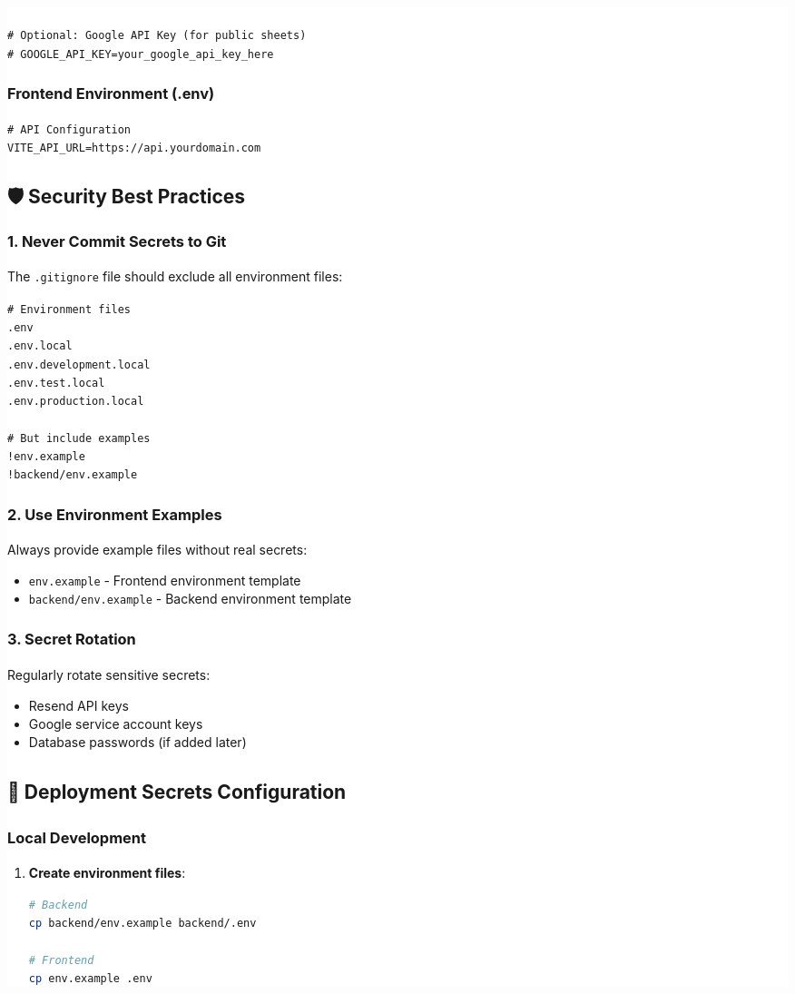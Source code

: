 ```env

# Optional: Google API Key (for public sheets)
# GOOGLE_API_KEY=your_google_api_key_here
```

### **Frontend Environment (.env)**
```env
# API Configuration
VITE_API_URL=https://api.yourdomain.com
```

## 🛡️ Security Best Practices

### **1. Never Commit Secrets to Git**

The `.gitignore` file should exclude all environment files:

```gitignore
# Environment files
.env
.env.local
.env.development.local
.env.test.local
.env.production.local

# But include examples
!env.example
!backend/env.example
```

### **2. Use Environment Examples**

Always provide example files without real secrets:

- `env.example` - Frontend environment template
- `backend/env.example` - Backend environment template

### **3. Secret Rotation**

Regularly rotate sensitive secrets:
- Resend API keys
- Google service account keys
- Database passwords (if added later)

## 🚀 Deployment Secrets Configuration

### **Local Development**

1. **Create environment files**:
   ```bash
   # Backend
   cp backend/env.example backend/.env
   
   # Frontend
   cp env.example .env
   ```
